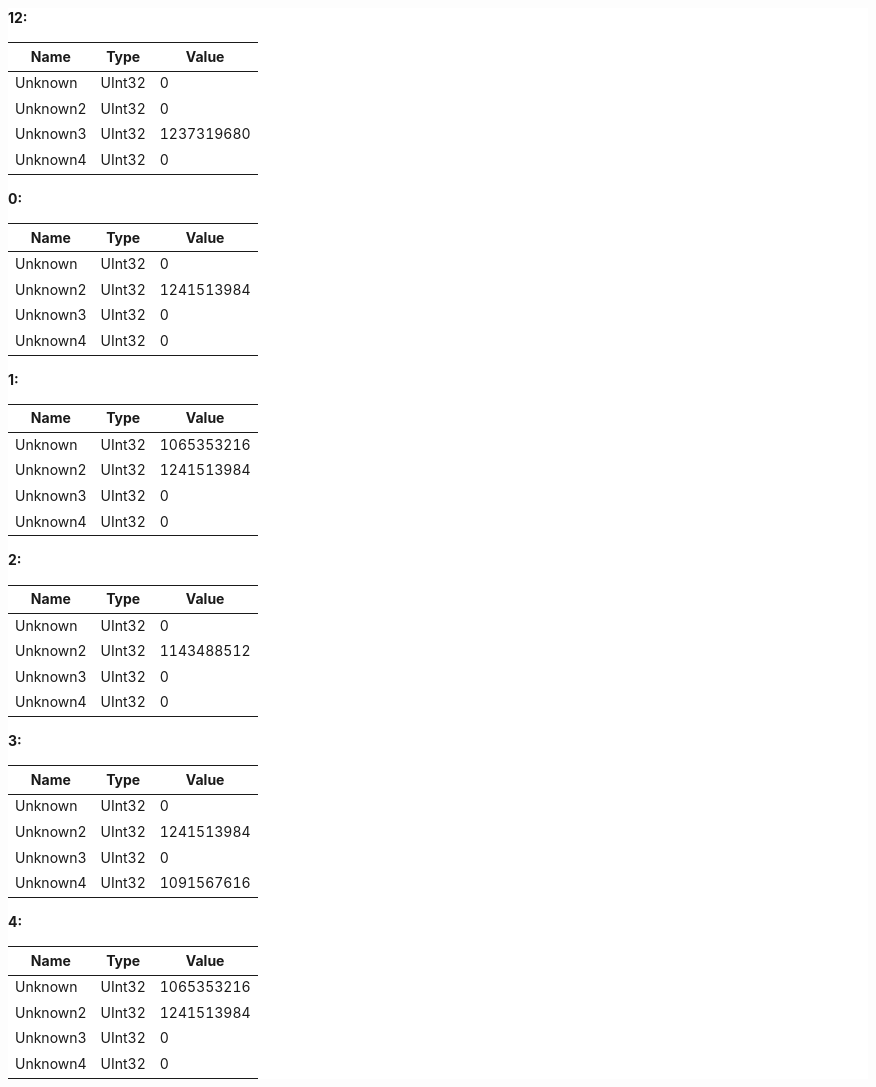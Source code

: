 
**12:**

Name	| Type	| Value
---	|---	|---	|
Unknown	|UInt32	|0
Unknown2	|UInt32	|0
Unknown3	|UInt32	|1237319680
Unknown4	|UInt32	|0


**0:**

Name	| Type	| Value
---	|---	|---	|
Unknown	|UInt32	|0
Unknown2	|UInt32	|1241513984
Unknown3	|UInt32	|0
Unknown4	|UInt32	|0


**1:**

Name	| Type	| Value
---	|---	|---	|
Unknown	|UInt32	|1065353216
Unknown2	|UInt32	|1241513984
Unknown3	|UInt32	|0
Unknown4	|UInt32	|0


**2:**

Name	| Type	| Value
---	|---	|---	|
Unknown	|UInt32	|0
Unknown2	|UInt32	|1143488512
Unknown3	|UInt32	|0
Unknown4	|UInt32	|0


**3:**

Name	| Type	| Value
---	|---	|---	|
Unknown	|UInt32	|0
Unknown2	|UInt32	|1241513984
Unknown3	|UInt32	|0
Unknown4	|UInt32	|1091567616


**4:**

Name	| Type	| Value
---	|---	|---	|
Unknown	|UInt32	|1065353216
Unknown2	|UInt32	|1241513984
Unknown3	|UInt32	|0
Unknown4	|UInt32	|0
